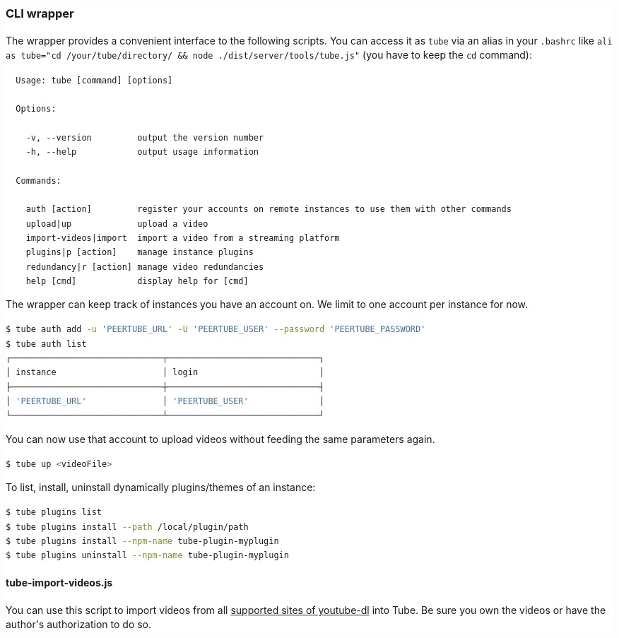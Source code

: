 ### CLI wrapper

The wrapper provides a convenient interface to the following scripts.
You can access it as `tube` via an alias in your `.bashrc` like `alias tube="cd /your/tube/directory/ && node ./dist/server/tools/tube.js"` (you have to keep the `cd` command):

```
  Usage: tube [command] [options]

  Options:

    -v, --version         output the version number
    -h, --help            output usage information

  Commands:

    auth [action]         register your accounts on remote instances to use them with other commands
    upload|up             upload a video
    import-videos|import  import a video from a streaming platform
    plugins|p [action]    manage instance plugins
    redundancy|r [action] manage video redundancies
    help [cmd]            display help for [cmd]
```

The wrapper can keep track of instances you have an account on. We limit to one account per instance for now.

```bash
$ tube auth add -u 'PEERTUBE_URL' -U 'PEERTUBE_USER' --password 'PEERTUBE_PASSWORD'
$ tube auth list
┌──────────────────────────────┬──────────────────────────────┐
│ instance                     │ login                        │
├──────────────────────────────┼──────────────────────────────┤
│ 'PEERTUBE_URL'               │ 'PEERTUBE_USER'              │
└──────────────────────────────┴──────────────────────────────┘
```

You can now use that account to upload videos without feeding the same parameters again.

```bash
$ tube up <videoFile>
```

To list, install, uninstall dynamically plugins/themes of an instance:

```bash
$ tube plugins list
$ tube plugins install --path /local/plugin/path
$ tube plugins install --npm-name tube-plugin-myplugin
$ tube plugins uninstall --npm-name tube-plugin-myplugin
```

#### tube-import-videos.js

You can use this script to import videos from all [supported sites of youtube-dl](https://rg3.github.io/youtube-dl/supportedsites.html) into Tube.
Be sure you own the videos or have the author's authorization to do so.
